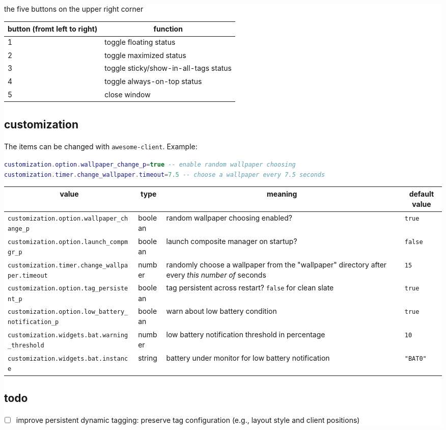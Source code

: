 the five buttons on the upper right corner

| button (fromt left to right) | function | 
| --- | --- |
|1| toggle floating status |
|2| toggle maximized status |
|3| toggle sticky/show-in-all-tags status |
|4| toggle always-on-top status |
|5| close window |

## customization

The items can be changed with `awesome-client`. Example:

```lua
customization.option.wallpaper_change_p=true -- enable random wallpaper choosing
customization.timer.change_wallpaper.timeout=7.5 -- choose a wallpaper every 7.5 seconds
```

| value | type | meaning | default value |
| --- | --- | --- | --- |
|`customization.option.wallpaper_change_p`|boolean|random wallpaper choosing enabled?|`true`|
|`customization.option.launch_compmgr_p`|boolean|launch composite manager on startup?|`false`|
|`customization.timer.change_wallpaper.timeout`|number|randomly choose a wallpaper from the "wallpaper" directory after every *this number of* seconds|`15`|
|`customization.option.tag_persistent_p`|boolean|tag persistent across restart? `false` for clean slate|`true`|
|`customization.option.low_battery_notification_p`|boolean|warn about low battery condition|`true`|
|`customization.widgets.bat.warning_threshold`|number|low battery notification threshold in percentage|`10`|
|`customization.widgets.bat.instance`|string|battery under monitor for low battery notification|`"BAT0"`|

## todo

- [ ] improve persistent dynamic tagging: preserve tag configuration (e.g., layout style and client positions)

[awesome]: http://awesome.naquadah.org/
[archlinux]: https://www.archlinux.org/
[lua]: http://www.lua.org/
[awesome dynamic tag regression]: https://github.com/awesomeWM/awesome/commit/9c69e857edb6690fe5a496e82ec57a0bbae36702
[awesome v3.5.2]: https://github.com/awesomeWM/awesome/commit/8125cda2a858708ec98642b30cf59a26d6b39831
[awesome v3.5.3]: https://github.com/awesomeWM/awesome/commit/2321b0b6c56fff2f6ac019820770fb952e1d1dc1
[awesome v3.5.4]: https://github.com/awesomeWM/awesome/commit/2f7d58afceb4e68005bdf3c1fbaad52686581dd7

